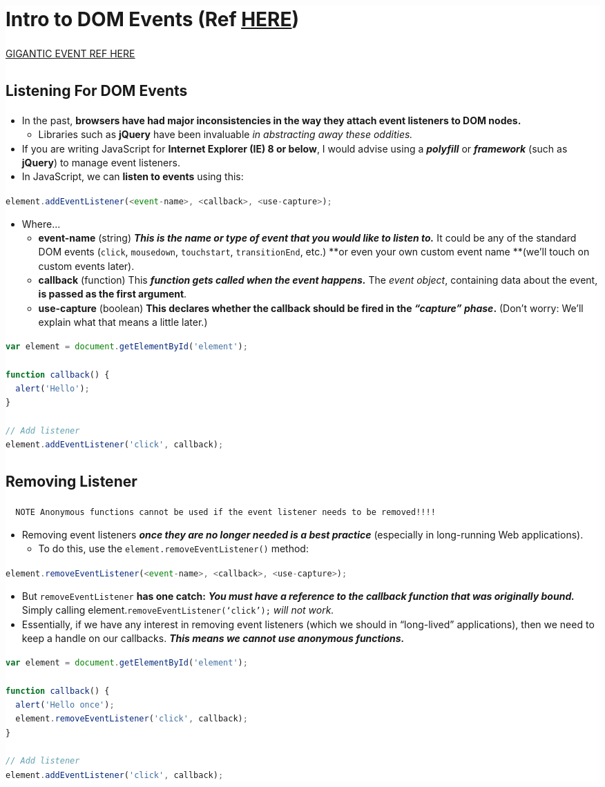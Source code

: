 # Intro to DOM Events (Ref [HERE](https://www.smashingmagazine.com/2013/11/an-introduction-to-dom-events/))

<u>GIGANTIC EVENT REF [HERE](https://developer.mozilla.org/en-US/docs/Web/Events)</u>

## Listening For DOM Events
* In the past, **browsers have had major inconsistencies in the way they attach event listeners to DOM nodes.**
  * Libraries such as **jQuery** have been invaluable *in abstracting away these oddities.*
* If you are writing JavaScript for **Internet Explorer (IE) 8 or below**, I would advise using a ***polyfill*** or ***framework*** (such as **jQuery**) to manage event listeners.
* In JavaScript, we can **listen to events** using this:
```javascript
element.addEventListener(<event-name>, <callback>, <use-capture>);
```
* Where...
  * **event-name** (string) ***This is the name or type of event that you would like to listen to.*** It could be any of the standard DOM events (```click```, ```mousedown```, ```touchstart```, ```transitionEnd```, etc.) **or even your own custom event name **(we’ll touch on custom events later).
  * **callback** (function) This ***function gets called when the event happens.*** The *event object*, containing data about the event, **is passed as the first argument**.
  * **use-capture** (boolean) **This declares whether the callback should be fired in the *“capture” phase*.** (Don’t worry: We’ll explain what that means a little later.)
```javascript
var element = document.getElementById('element');

function callback() {
  alert('Hello');
}

// Add listener
element.addEventListener('click', callback);
```

## Removing Listener

      NOTE Anonymous functions cannot be used if the event listener needs to be removed!!!!

* Removing event listeners ***once they are no longer needed is a best practice*** (especially in long-running Web applications).
  * To do this, use the ```element.removeEventListener()``` method:

```javascript
element.removeEventListener(<event-name>, <callback>, <use-capture>);
```
* But ```removeEventListener``` **has one catch:** ***You must have a reference to the callback function that was originally bound.*** Simply calling element.```removeEventListener(‘click’);``` *will not work.*
* Essentially, if we have any interest in removing event listeners (which we should in “long-lived” applications), then we need to keep a handle on our callbacks. ***This means we cannot use anonymous functions.***
```javascript
var element = document.getElementById('element');

function callback() {
  alert('Hello once');
  element.removeEventListener('click', callback);
}

// Add listener
element.addEventListener('click', callback);
```
